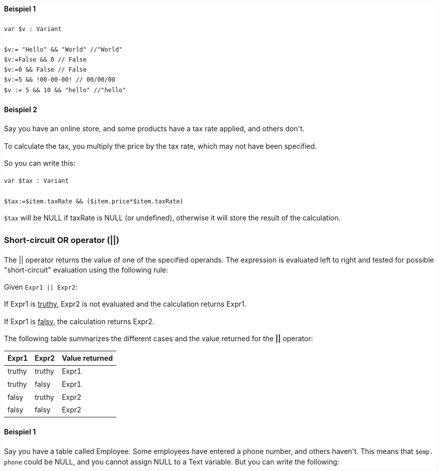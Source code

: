 #### Beispiel 1

```4d
var $v : Variant

$v:= "Hello" && "World" //"World"
$v:=False && 0 // False
$v:=0 && False // False
$v:=5 && !00-00-00! // 00/00/00
$v := 5 && 10 && "hello" //"hello"
```

#### Beispiel 2

Say you have an online store, and some products have a tax rate applied, and others don't.

To calculate the tax, you multiply the price by the tax rate, which may not have been specified.

So you can write this:

```4d
var $tax : Variant

$tax:=$item.taxRate && ($item.price*$item.taxRate)
```

`$tax` will be NULL if taxRate is NULL (or undefined), otherwise it will store the result of the calculation.

### Short-circuit OR operator (||)

The || operator returns the value of one of the specified operands. The expression is evaluated left to right and tested for possible "short-circuit" evaluation using the following rule:

Given `Expr1 || Expr2`:

If Expr1 is [truthy](#truthy-and-falsy), Expr2 is not evaluated and the calculation returns Expr1.

If Expr1 is [falsy](#truthy-and-falsy), the calculation returns Expr2.

The following table summarizes the different cases and the value returned for the **||** operator:

| Expr1  | Expr2  | Value returned |
| ------ | ------ | -------------- |
| truthy | truthy | Expr1          |
| truthy | falsy  | Expr1          |
| falsy  | truthy | Expr2          |
| falsy  | falsy  | Expr2          |

#### Beispiel 1

Say you have a table called Employee. Some employees have entered a phone number, and others haven't. This means that `$emp.phone` could be NULL, and you cannot assign NULL to a Text variable. But you can write the following:
